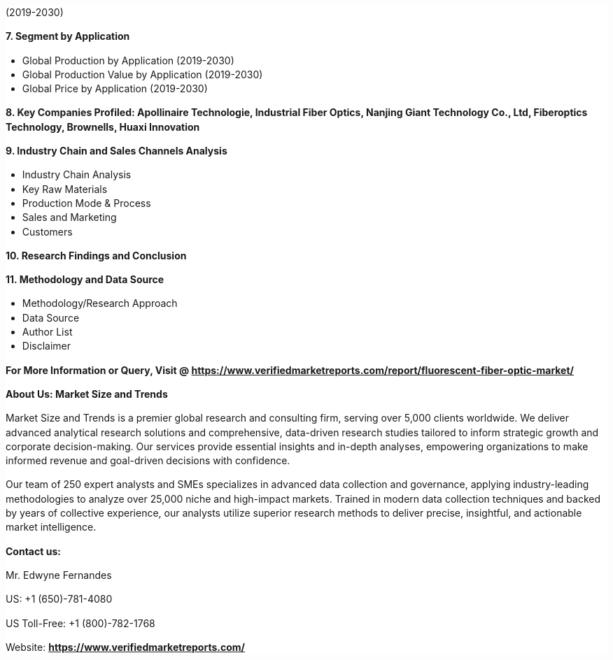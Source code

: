 (2019-2030)</li></ul><p><strong>7. Segment by Application</strong></p><ul><li>Global Production by Application (2019-2030)</li><li>Global Production Value by Application (2019-2030)</li><li>Global Price by Application (2019-2030)</li></ul><p><strong>8. Key Companies Profiled: Apollinaire Technologie, Industrial Fiber Optics, Nanjing Giant Technology Co., Ltd, Fiberoptics Technology, Brownells, Huaxi Innovation</strong></p><p><strong>9. Industry Chain and Sales Channels Analysis</strong></p><ul><li>Industry Chain Analysis</li><li>Key Raw Materials</li><li>Production Mode &amp; Process</li><li>Sales and Marketing</li><li>Customers</li></ul><p><strong>10. Research Findings and Conclusion</strong></p><p><strong>11. Methodology and Data Source</strong></p><ul><li>Methodology/Research Approach</li><li>Data Source</li><li>Author List</li><li>Disclaimer</li></ul></p><p><strong>For More Information or Query, Visit @ <a href="https://www.verifiedmarketreports.com/report/fluorescent-fiber-optic-market/">https://www.verifiedmarketreports.com/report/fluorescent-fiber-optic-market/</a></strong></p><p><strong>About Us: Market Size and Trends</strong></p><p>Market Size and Trends is a premier global research and consulting firm, serving over 5,000 clients worldwide. We deliver advanced analytical research solutions and comprehensive, data-driven research studies tailored to inform strategic growth and corporate decision-making. Our services provide essential insights and in-depth analyses, empowering organizations to make informed revenue and goal-driven decisions with confidence.</p><p>Our team of 250 expert analysts and SMEs specializes in advanced data collection and governance, applying industry-leading methodologies to analyze over 25,000 niche and high-impact markets. Trained in modern data collection techniques and backed by years of collective experience, our analysts utilize superior research methods to deliver precise, insightful, and actionable market intelligence.</p><p><strong>Contact us:</strong></p><p>Mr. Edwyne Fernandes</p><p>US: +1 (650)-781-4080</p><p>US Toll-Free: +1 (800)-782-1768</p><p>Website: <strong><a href="https://www.verifiedmarketreports.com/">https://www.verifiedmarketreports.com/</a></strong></p>
